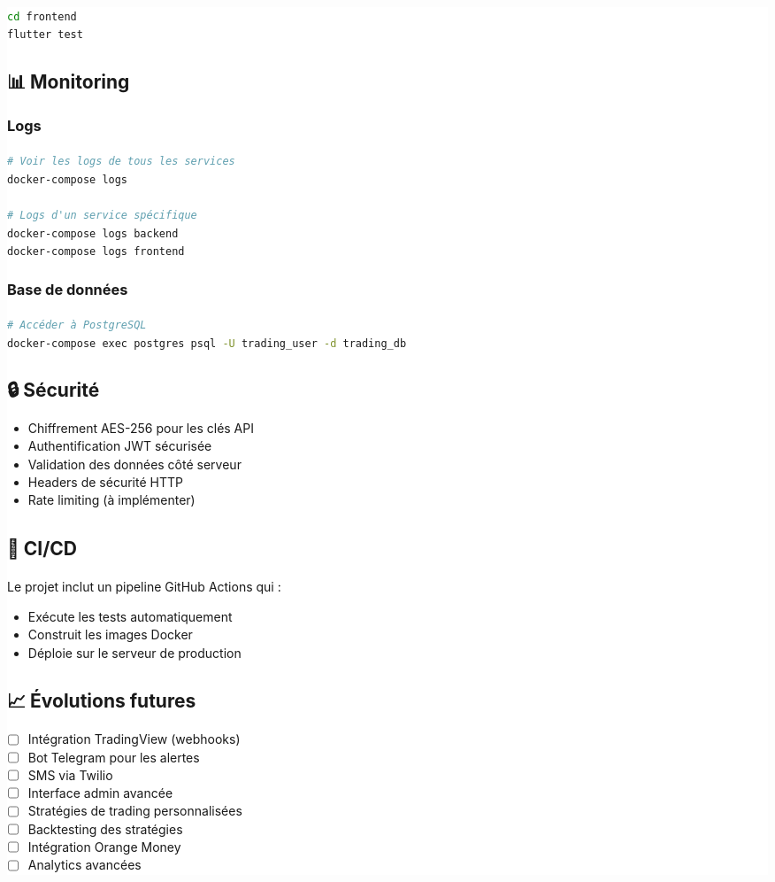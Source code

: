 ```bash
cd frontend
flutter test
```

## 📊 Monitoring

### Logs

```bash
# Voir les logs de tous les services
docker-compose logs

# Logs d'un service spécifique
docker-compose logs backend
docker-compose logs frontend
```

### Base de données

```bash
# Accéder à PostgreSQL
docker-compose exec postgres psql -U trading_user -d trading_db
```

## 🔒 Sécurité

- Chiffrement AES-256 pour les clés API
- Authentification JWT sécurisée
- Validation des données côté serveur
- Headers de sécurité HTTP
- Rate limiting (à implémenter)

## 🚀 CI/CD

Le projet inclut un pipeline GitHub Actions qui :

- Exécute les tests automatiquement
- Construit les images Docker
- Déploie sur le serveur de production

## 📈 Évolutions futures

- [ ] Intégration TradingView (webhooks)
- [ ] Bot Telegram pour les alertes
- [ ] SMS via Twilio
- [ ] Interface admin avancée
- [ ] Stratégies de trading personnalisées
- [ ] Backtesting des stratégies
- [ ] Intégration Orange Money
- [ ] Analytics avancées

